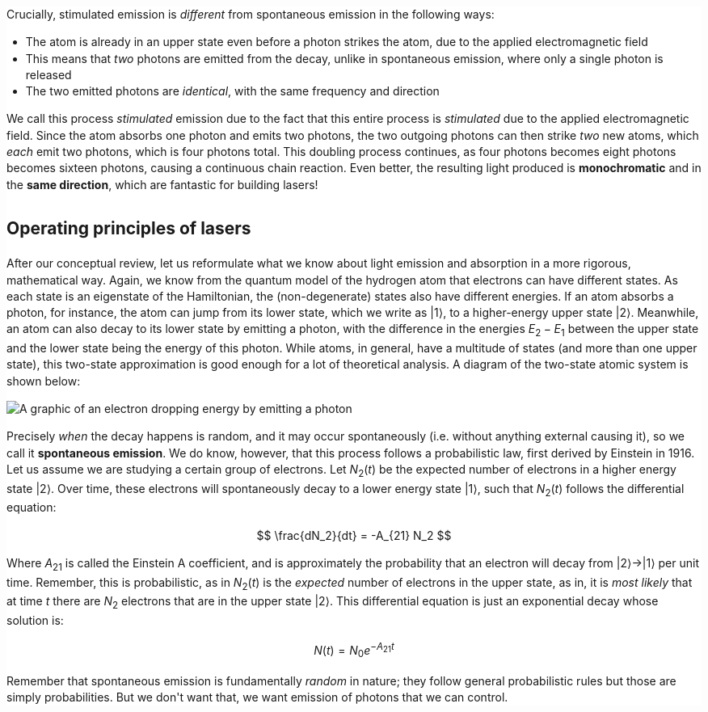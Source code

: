 Crucially, stimulated emission is _different_ from spontaneous emission in the following ways:

- The atom is already in an upper state even before a photon strikes the atom, due to the applied electromagnetic field
- This means that _two_ photons are emitted from the decay, unlike in spontaneous emission, where only a single photon is released
- The two emitted photons are _identical_, with the same frequency and direction

We call this process _stimulated_ emission due to the fact that this entire process is _stimulated_ due to the applied electromagnetic field. Since the atom absorbs one photon and emits two photons, the two outgoing photons can then strike _two_ new atoms, which _each_ emit two photons, which is four photons total. This doubling process continues, as four photons becomes eight photons becomes sixteen photons, causing a continuous chain reaction. Even better, the resulting light produced is **monochromatic** and in the **same direction**, which are fantastic for building lasers!

## Operating principles of lasers

After our conceptual review, let us reformulate what we know about light emission and absorption in a more rigorous, mathematical way. Again, we know from the quantum model of the hydrogen atom that electrons can have different states. As each state is an eigenstate of the Hamiltonian, the (non-degenerate) states also have different energies. If an atom absorbs a photon, for instance, the atom can jump from its lower state, which we write as $|1\rangle$, to a higher-energy upper state $|2\rangle$. Meanwhile, an atom can also decay to its lower state by emitting a photon, with the difference in the energies $E_2 - E_1$ between the upper state and the lower state being the energy of this photon. While atoms, in general, have a multitude of states (and more than one upper state), this two-state approximation is good enough for a lot of theoretical analysis. A diagram of the two-state atomic system is shown below:

![A graphic of an electron dropping energy by emitting a photon](https://upload.wikimedia.org/wikipedia/commons/thumb/c/ca/Spontaneousemission.svg/596px-Spontaneousemission.svg.png)

Precisely _when_ the decay happens is random, and it may occur spontaneously (i.e. without anything external causing it), so we call it **spontaneous emission**. We do know, however, that this process follows a probabilistic law, first derived by Einstein in 1916. Let us assume we are studying a certain group of electrons. Let $N_2(t)$ be the expected number of electrons in a higher energy state $|2\rangle$. Over time, these electrons will spontaneously decay to a lower energy state $|1\rangle$, such that $N_2(t)$ follows the differential equation:

$$
\frac{dN_2}{dt} = -A_{21} N_2
$$

Where $A_{21}$ is called the Einstein A coefficient, and is approximately the probability that an electron will decay from $|2\rangle \to |1\rangle$ per unit time. Remember, this is probabilistic, as in $N_2(t)$ is the _expected_ number of electrons in the upper state, as in, it is _most likely_ that at time $t$ there are $N_2$ electrons that are in the upper state $|2\rangle$. This differential equation is just an exponential decay whose solution is:

$$
N(t) = N_0 e^{-A_{21}t}
$$

Remember that spontaneous emission is fundamentally *random* in nature; they follow general probabilistic rules but those are simply probabilities. But we don't want that, we want emission of photons that we can control. 
